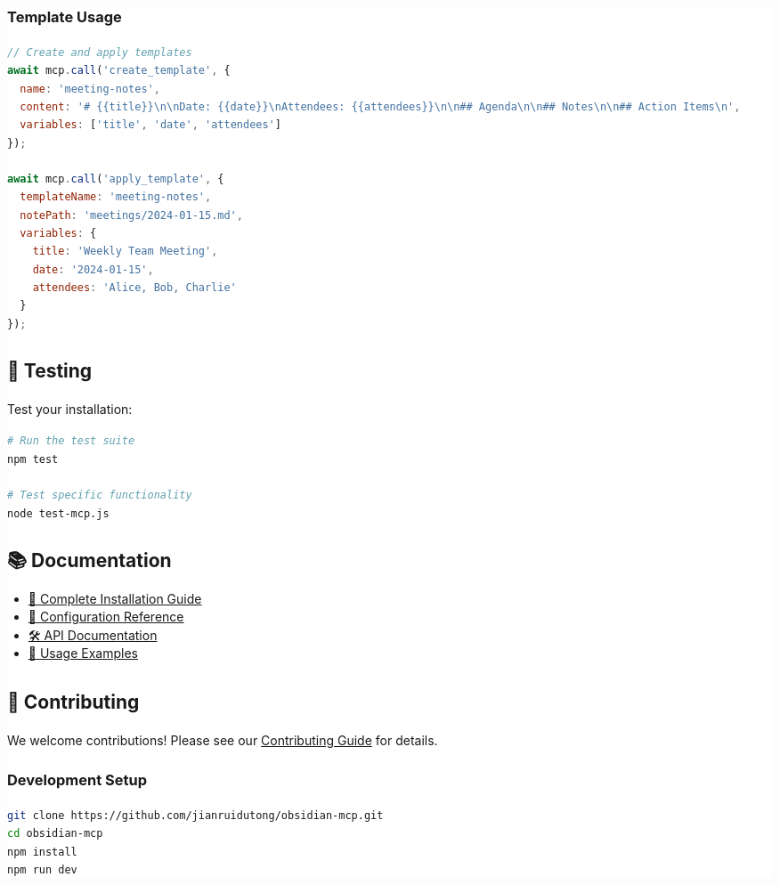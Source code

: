 ### Template Usage
```javascript
// Create and apply templates
await mcp.call('create_template', {
  name: 'meeting-notes',
  content: '# {{title}}\n\nDate: {{date}}\nAttendees: {{attendees}}\n\n## Agenda\n\n## Notes\n\n## Action Items\n',
  variables: ['title', 'date', 'attendees']
});

await mcp.call('apply_template', {
  templateName: 'meeting-notes',
  notePath: 'meetings/2024-01-15.md',
  variables: {
    title: 'Weekly Team Meeting',
    date: '2024-01-15',
    attendees: 'Alice, Bob, Charlie'
  }
});
```

## 🧪 Testing

Test your installation:
```bash
# Run the test suite
npm test

# Test specific functionality
node test-mcp.js
```

## 📚 Documentation

- [📖 Complete Installation Guide](./INSTALLATION.md)
- [🔧 Configuration Reference](./docs/configuration.md)
- [🛠️ API Documentation](./docs/api.md)
- [🚀 Usage Examples](./docs/examples.md)

## 🤝 Contributing

We welcome contributions! Please see our [Contributing Guide](./CONTRIBUTING.md) for details.

### Development Setup
```bash
git clone https://github.com/jianruidutong/obsidian-mcp.git
cd obsidian-mcp
npm install
npm run dev
```
